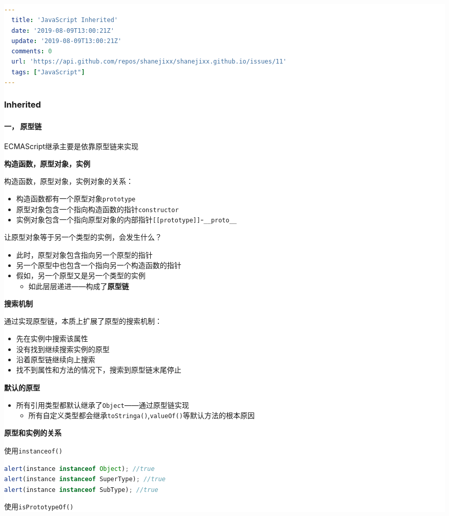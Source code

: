 ```yaml
---
  title: 'JavaScript Inherited'
  date: '2019-08-09T13:00:21Z'
  update: '2019-08-09T13:00:21Z'
  comments: 0
  url: 'https://api.github.com/repos/shanejixx/shanejixx.github.io/issues/11'
  tags: ["JavaScript"]
---
```


### Inherited

#### 一， 原型链

ECMAScript继承主要是依靠原型链来实现

**构造函数，原型对象，实例**

构造函数，原型对象，实例对象的关系：

- 构造函数都有一个原型对象`prototype`
- 原型对象包含一个指向构造函数的指针`constructor`
- 实例对象包含一个指向原型对象的内部指针`[[prototype]]`-`__proto__`

让原型对象等于另一个类型的实例，会发生什么？

- 此时，原型对象包含指向另一个原型的指针
- 另一个原型中也包含一个指向另一个构造函数的指针
- 假如，另一个原型又是另一个类型的实例
  - 如此层层递进——构成了**原型链**

**搜索机制**

通过实现原型链，本质上扩展了原型的搜索机制：

- 先在实例中搜索该属性
- 没有找到继续搜索实例的原型
- 沿着原型链继续向上搜索
- 找不到属性和方法的情况下，搜索到原型链末尾停止

**默认的原型**

- 所有引用类型都默认继承了`Object`——通过原型链实现
  - 所有自定义类型都会继承`toStringa()`,`valueOf()`等默认方法的根本原因

**原型和实例的关系**

使用`instanceof()`

```javascript
alert(instance instanceof Object); //true
alert(instance instanceof SuperType); //true
alert(instance instanceof SubType); //true

```

使用`isPrototypeOf()`
